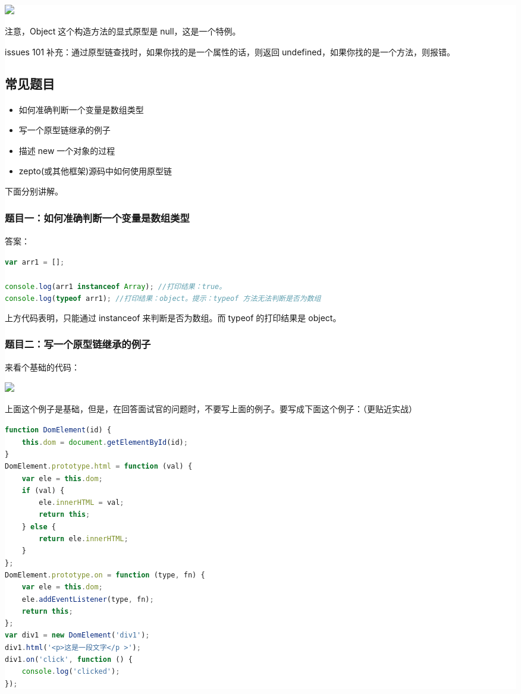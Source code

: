 ![](http://img.smyhvae.com/20180306_1853.png)

注意，Object 这个构造方法的显式原型是 null，这是一个特例。

issues 101 补充：通过原型链查找时，如果你找的是一个属性的话，则返回 undefined，如果你找的是一个方法，则报错。

## 常见题目

-   如何准确判断一个变量是数组类型

-   写一个原型链继承的例子

-   描述 new 一个对象的过程

-   zepto(或其他框架)源码中如何使用原型链

下面分别讲解。

### 题目一：如何准确判断一个变量是数组类型

答案：

```javascript
var arr1 = [];

console.log(arr1 instanceof Array); //打印结果：true。
console.log(typeof arr1); //打印结果：object。提示：typeof 方法无法判断是否为数组
```

上方代码表明，只能通过 instanceof 来判断是否为数组。而 typeof 的打印结果是 object。

### 题目二：写一个原型链继承的例子

来看个基础的代码：

![](http://img.smyhvae.com/20180306_1931.png)

上面这个例子是基础，但是，在回答面试官的问题时，不要写上面的例子。要写成下面这个例子：（更贴近实战）

```js
function DomElement(id) {
    this.dom = document.getElementById(id);
}
DomElement.prototype.html = function (val) {
    var ele = this.dom;
    if (val) {
        ele.innerHTML = val;
        return this;
    } else {
        return ele.innerHTML;
    }
};
DomElement.prototype.on = function (type, fn) {
    var ele = this.dom;
    ele.addEventListener(type, fn);
    return this;
};
var div1 = new DomElement('div1');
div1.html('<p>这是一段文字</p >');
div1.on('click', function () {
    console.log('clicked');
});
```
